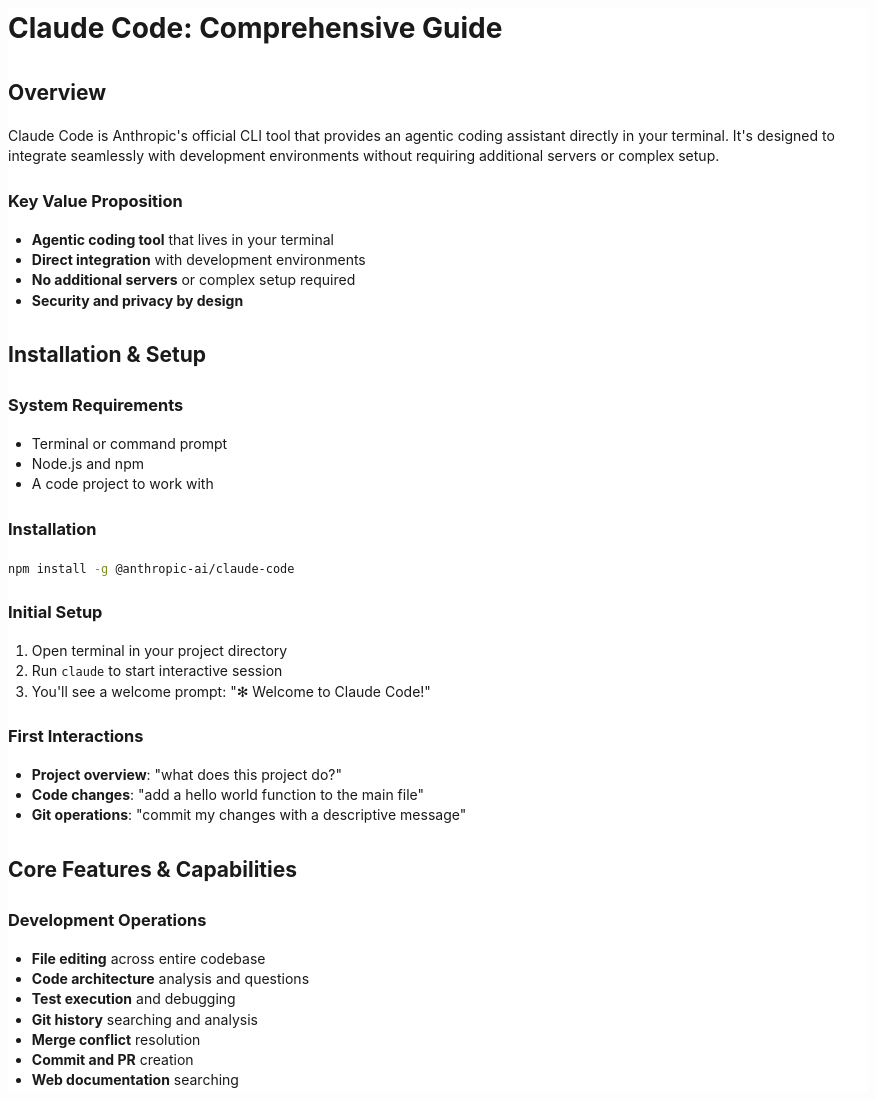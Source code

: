 # Claude Code: Comprehensive Guide

## Overview

Claude Code is Anthropic's official CLI tool that provides an agentic coding assistant directly in your terminal. It's designed to integrate seamlessly with development environments without requiring additional servers or complex setup.

### Key Value Proposition
- **Agentic coding tool** that lives in your terminal
- **Direct integration** with development environments
- **No additional servers** or complex setup required
- **Security and privacy by design**

## Installation & Setup

### System Requirements
- Terminal or command prompt
- Node.js and npm
- A code project to work with

### Installation
```bash
npm install -g @anthropic-ai/claude-code
```

### Initial Setup
1. Open terminal in your project directory
2. Run `claude` to start interactive session
3. You'll see a welcome prompt: "✻ Welcome to Claude Code!"

### First Interactions
- **Project overview**: "what does this project do?"
- **Code changes**: "add a hello world function to the main file"
- **Git operations**: "commit my changes with a descriptive message"

## Core Features & Capabilities

### Development Operations
- **File editing** across entire codebase
- **Code architecture** analysis and questions
- **Test execution** and debugging
- **Git history** searching and analysis
- **Merge conflict** resolution
- **Commit and PR** creation
- **Web documentation** searching
